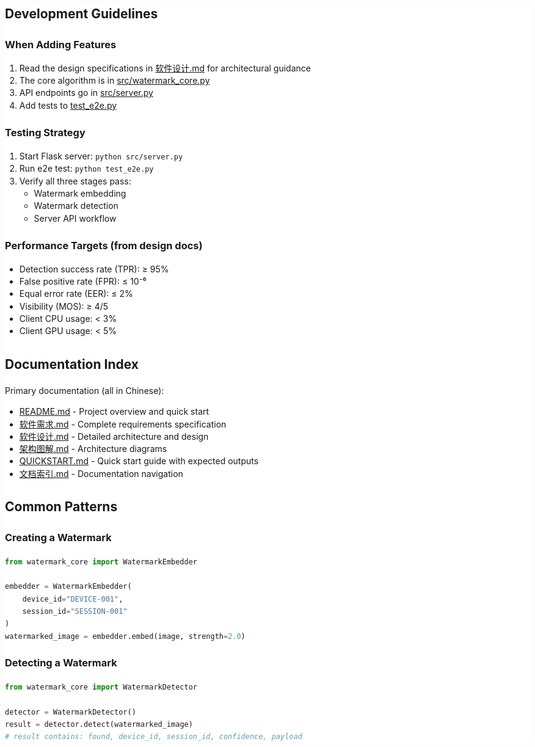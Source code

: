## Development Guidelines

### When Adding Features
1. Read the design specifications in [软件设计.md](软件设计.md) for architectural guidance
2. The core algorithm is in [src/watermark_core.py](src/watermark_core.py)
3. API endpoints go in [src/server.py](src/server.py)
4. Add tests to [test_e2e.py](test_e2e.py)

### Testing Strategy
1. Start Flask server: `python src/server.py`
2. Run e2e test: `python test_e2e.py`
3. Verify all three stages pass:
   - Watermark embedding
   - Watermark detection
   - Server API workflow

### Performance Targets (from design docs)
- Detection success rate (TPR): ≥ 95%
- False positive rate (FPR): ≤ 10⁻⁶
- Equal error rate (EER): ≤ 2%
- Visibility (MOS): ≥ 4/5
- Client CPU usage: < 3%
- Client GPU usage: < 5%

## Documentation Index

Primary documentation (all in Chinese):
- [README.md](README.md) - Project overview and quick start
- [软件需求.md](软件需求.md) - Complete requirements specification
- [软件设计.md](软件设计.md) - Detailed architecture and design
- [架构图解.md](架构图解.md) - Architecture diagrams
- [QUICKSTART.md](QUICKSTART.md) - Quick start guide with expected outputs
- [文档索引.md](文档索引.md) - Documentation navigation

## Common Patterns

### Creating a Watermark
```python
from watermark_core import WatermarkEmbedder

embedder = WatermarkEmbedder(
    device_id="DEVICE-001",
    session_id="SESSION-001"
)
watermarked_image = embedder.embed(image, strength=2.0)
```

### Detecting a Watermark
```python
from watermark_core import WatermarkDetector

detector = WatermarkDetector()
result = detector.detect(watermarked_image)
# result contains: found, device_id, session_id, confidence, payload
```

